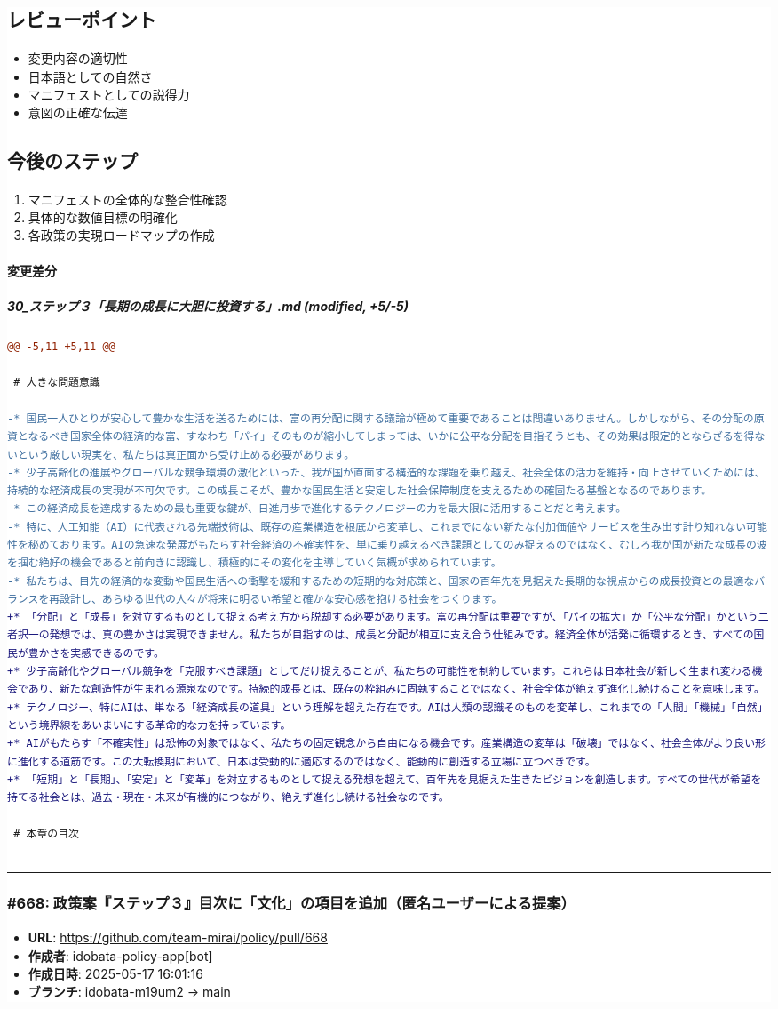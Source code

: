 ## レビューポイント

- 変更内容の適切性
- 日本語としての自然さ
- マニフェストとしての説得力
- 意図の正確な伝達

## 今後のステップ

1. マニフェストの全体的な整合性確認
2. 具体的な数値目標の明確化
3. 各政策の実現ロードマップの作成

#### 変更差分

##### 30_ステップ３「長期の成長に大胆に投資する」.md (modified, +5/-5)

```diff
@@ -5,11 +5,11 @@
 
 # 大きな問題意識
 
-* 国民一人ひとりが安心して豊かな生活を送るためには、富の再分配に関する議論が極めて重要であることは間違いありません。しかしながら、その分配の原資となるべき国家全体の経済的な富、すなわち「パイ」そのものが縮小してしまっては、いかに公平な分配を目指そうとも、その効果は限定的とならざるを得ないという厳しい現実を、私たちは真正面から受け止める必要があります。  
-* 少子高齢化の進展やグローバルな競争環境の激化といった、我が国が直面する構造的な課題を乗り越え、社会全体の活力を維持・向上させていくためには、持続的な経済成長の実現が不可欠です。この成長こそが、豊かな国民生活と安定した社会保障制度を支えるための確固たる基盤となるのであります。  
-* この経済成長を達成するための最も重要な鍵が、日進月歩で進化するテクノロジーの力を最大限に活用することだと考えます。  
-* 特に、人工知能（AI）に代表される先端技術は、既存の産業構造を根底から変革し、これまでにない新たな付加価値やサービスを生み出す計り知れない可能性を秘めております。AIの急速な発展がもたらす社会経済の不確実性を、単に乗り越えるべき課題としてのみ捉えるのではなく、むしろ我が国が新たな成長の波を掴む絶好の機会であると前向きに認識し、積極的にその変化を主導していく気概が求められています。  
-* 私たちは、目先の経済的な変動や国民生活への衝撃を緩和するための短期的な対応策と、国家の百年先を見据えた長期的な視点からの成長投資との最適なバランスを再設計し、あらゆる世代の人々が将来に明るい希望と確かな安心感を抱ける社会をつくります。
+* 「分配」と「成長」を対立するものとして捉える考え方から脱却する必要があります。富の再分配は重要ですが、「パイの拡大」か「公平な分配」かという二者択一の発想では、真の豊かさは実現できません。私たちが目指すのは、成長と分配が相互に支え合う仕組みです。経済全体が活発に循環するとき、すべての国民が豊かさを実感できるのです。
+* 少子高齢化やグローバル競争を「克服すべき課題」としてだけ捉えることが、私たちの可能性を制約しています。これらは日本社会が新しく生まれ変わる機会であり、新たな創造性が生まれる源泉なのです。持続的成長とは、既存の枠組みに固執することではなく、社会全体が絶えず進化し続けることを意味します。
+* テクノロジー、特にAIは、単なる「経済成長の道具」という理解を超えた存在です。AIは人類の認識そのものを変革し、これまでの「人間」「機械」「自然」という境界線をあいまいにする革命的な力を持っています。
+* AIがもたらす「不確実性」は恐怖の対象ではなく、私たちの固定観念から自由になる機会です。産業構造の変革は「破壊」ではなく、社会全体がより良い形に進化する道筋です。この大転換期において、日本は受動的に適応するのではなく、能動的に創造する立場に立つべきです。
+* 「短期」と「長期」、「安定」と「変革」を対立するものとして捉える発想を超えて、百年先を見据えた生きたビジョンを創造します。すべての世代が希望を持てる社会とは、過去・現在・未来が有機的につながり、絶えず進化し続ける社会なのです。
 
 # 本章の目次
 
```

---

### #668: 政策案『ステップ３』目次に「文化」の項目を追加（匿名ユーザーによる提案）

- **URL**: https://github.com/team-mirai/policy/pull/668
- **作成者**: idobata-policy-app[bot]
- **作成日時**: 2025-05-17 16:01:16
- **ブランチ**: idobata-m19um2 → main
